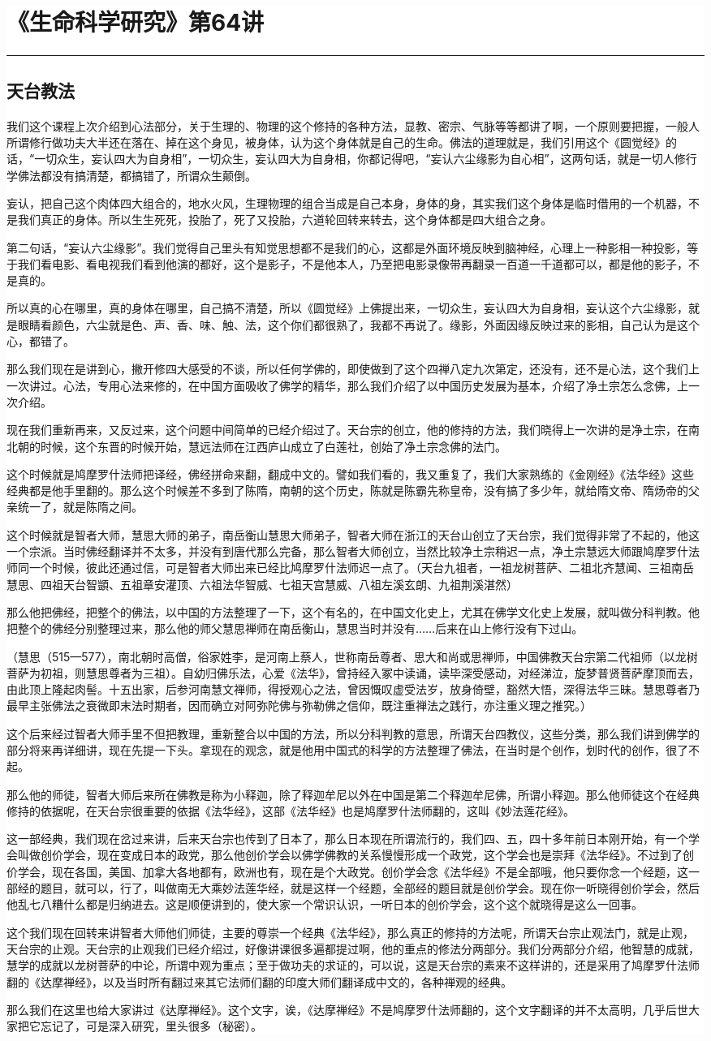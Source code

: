 # 《生命科学研究》第64讲

------

## 天台教法

我们这个课程上次介绍到心法部分，关于生理的、物理的这个修持的各种方法，显教、密宗、气脉等等都讲了啊，一个原则要把握，一般人所谓修行做功夫大半还在落在、掉在这个身见，被身体，认为这个身体就是自己的生命。佛法的道理就是，我们引用这个《圆觉经》的话，“一切众生，妄认四大为自身相”，一切众生，妄认四大为自身相，你都记得吧，“妄认六尘缘影为自心相”，这两句话，就是一切人修行学佛法都没有搞清楚，都搞错了，所谓众生颠倒。

妄认，把自己这个肉体四大组合的，地水火风，生理物理的组合当成是自己本身，身体的身，其实我们这个身体是临时借用的一个机器，不是我们真正的身体。所以生生死死，投胎了，死了又投胎，六道轮回转来转去，这个身体都是四大组合之身。

第二句话，“妄认六尘缘影”。我们觉得自己里头有知觉思想都不是我们的心，这都是外面环境反映到脑神经，心理上一种影相一种投影，等于我们看电影、看电视我们看到他演的都好，这个是影子，不是他本人，乃至把电影录像带再翻录一百道一千道都可以，都是他的影子，不是真的。

所以真的心在哪里，真的身体在哪里，自己搞不清楚，所以《圆觉经》上佛提出来，一切众生，妄认四大为自身相，妄认这个六尘缘影，就是眼睛看颜色，六尘就是色、声、香、味、触、法，这个你们都很熟了，我都不再说了。缘影，外面因缘反映过来的影相，自己认为是这个心，都错了。

那么我们现在是讲到心，撇开修四大感受的不谈，所以任何学佛的，即使做到了这个四禅八定九次第定，还没有，还不是心法，这个我们上一次讲过。心法，专用心法来修的，在中国方面吸收了佛学的精华，那么我们介绍了以中国历史发展为基本，介绍了净土宗怎么念佛，上一次介绍。

现在我们重新再来，又反过来，这个问题中间简单的已经介绍过了。天台宗的创立，他的修持的方法，我们晓得上一次讲的是净土宗，在南北朝的时候，这个东晋的时候开始，慧远法师在江西庐山成立了白莲社，创始了净土宗念佛的法门。

这个时候就是鸠摩罗什法师把译经，佛经拼命来翻，翻成中文的。譬如我们看的，我又重复了，我们大家熟练的《金刚经》《法华经》这些经典都是他手里翻的。那么这个时候差不多到了陈隋，南朝的这个历史，陈就是陈霸先称皇帝，没有搞了多少年，就给隋文帝、隋炀帝的父亲统一了，就是陈隋之间。

这个时候就是智者大师，慧思大师的弟子，南岳衡山慧思大师弟子，智者大师在浙江的天台山创立了天台宗，我们觉得非常了不起的，他这一个宗派。当时佛经翻译并不太多，并没有到唐代那么完备，那么智者大师创立，当然比较净土宗稍迟一点，净土宗慧远大师跟鸠摩罗什法师同一个时候，彼此还通过信，可是智者大师出来已经比鸠摩罗什法师迟一点了。（天台九祖者，一祖龙树菩萨、二祖北齐慧闻、三祖南岳慧思、四祖天台智顗、五祖章安灌顶、六祖法华智威、七祖天宫慧威、八祖左溪玄朗、九祖荆溪湛然）

那么他把佛经，把整个的佛法，以中国的方法整理了一下，这个有名的，在中国文化史上，尤其在佛学文化史上发展，就叫做分科判教。他把整个的佛经分别整理过来，那么他的师父慧思禅师在南岳衡山，慧思当时并没有……后来在山上修行没有下过山。

（慧思（515—577），南北朝时高僧，俗家姓李，是河南上蔡人，世称南岳尊者、思大和尚或思禅师，中国佛教天台宗第二代祖师（以龙树菩萨为初祖，则慧思尊者为三祖）。自幼归佛乐法，心爱《法华》，曾持经入冢中读诵，读毕深受感动，对经涕泣，旋梦普贤菩萨摩顶而去，由此顶上隆起肉髻。十五出家，后参河南慧文禅师，得授观心之法，曾因慨叹虚受法岁，放身倚壁，豁然大悟，深得法华三昧。慧思尊者乃最早主张佛法之衰微即末法时期者，因而确立对阿弥陀佛与弥勒佛之信仰，既注重禅法之践行，亦注重义理之推究。）

这个后来经过智者大师手里不但把教理，重新整合以中国的方法，所以分科判教的意思，所谓天台四教仪，这些分类，那么我们讲到佛学的部分将来再详细讲，现在先提一下头。拿现在的观念，就是他用中国式的科学的方法整理了佛法，在当时是个创作，划时代的创作，很了不起。

那么他的师徒，智者大师后来所在佛教是称为小释迦，除了释迦牟尼以外在中国是第二个释迦牟尼佛，所谓小释迦。那么他师徒这个在经典修持的依据呢，在天台宗很重要的依据《法华经》，这部《法华经》也是鸠摩罗什法师翻的，这叫《妙法莲花经》。

这一部经典，我们现在岔过来讲，后来天台宗也传到了日本了，那么日本现在所谓流行的，我们四、五，四十多年前日本刚开始，有一个学会叫做创价学会，现在变成日本的政党，那么他创价学会以佛学佛教的关系慢慢形成一个政党，这个学会也是崇拜《法华经》。不过到了创价学会，现在各国，美国、加拿大各地都有，欧洲也有，现在是个大政党。创价学会念《法华经》不是全部哦，他只要你念一个经题，这一部经的题目，就可以，行了，叫做南无大乘妙法莲华经，就是这样一个经题，全部经的题目就是创价学会。现在你一听晓得创价学会，然后他乱七八糟什么都是归纳进去。这是顺便讲到的，使大家一个常识认识，一听日本的创价学会，这个这个就晓得是这么一回事。

这个我们现在回转来讲智者大师他们师徒，主要的尊崇一个经典《法华经》，那么真正的修持的方法呢，所谓天台宗止观法门，就是止观，天台宗的止观。天台宗的止观我们已经介绍过，好像讲课很多遍都提过啊，他的重点的修法分两部分。我们分两部分介绍，他智慧的成就，慧学的成就以龙树菩萨的中论，所谓中观为重点；至于做功夫的求证的，可以说，这是天台宗的素来不这样讲的，还是采用了鸠摩罗什法师翻的《达摩禅经》，以及当时所有翻过来其它法师们翻的印度大师们翻译成中文的，各种禅观的经典。

那么我们在这里也给大家讲过《达摩禅经》。这个文字，诶，《达摩禅经》不是鸠摩罗什法师翻的，这个文字翻译的并不太高明，几乎后世大家把它忘记了，可是深入研究，里头很多（秘密）。
